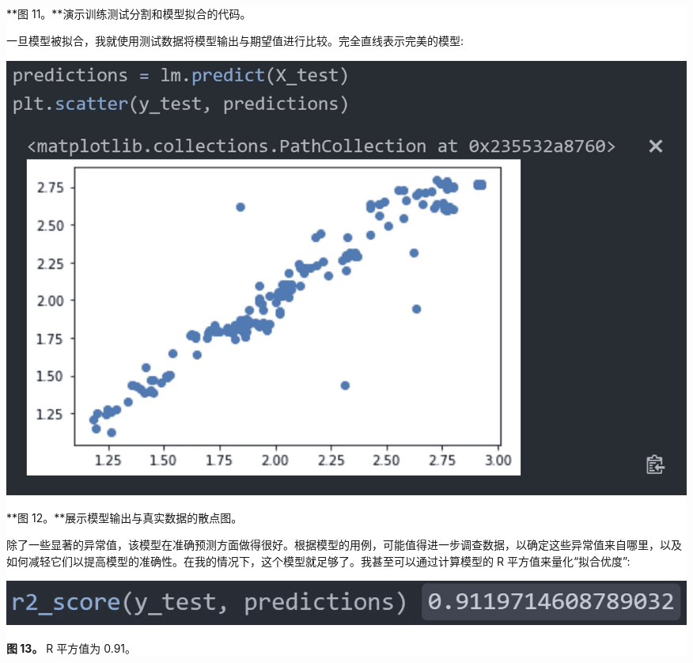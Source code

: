 **图 11。**演示训练测试分割和模型拟合的代码。

一旦模型被拟合，我就使用测试数据将模型输出与期望值进行比较。完全直线表示完美的模型:

![](img/b6ac55d88a0017e50e66c3a048c67b84.png)

**图 12。**展示模型输出与真实数据的散点图。

除了一些显著的异常值，该模型在准确预测方面做得很好。根据模型的用例，可能值得进一步调查数据，以确定这些异常值来自哪里，以及如何减轻它们以提高模型的准确性。在我的情况下，这个模型就足够了。我甚至可以通过计算模型的 R 平方值来量化“拟合优度”:

![](img/9fe4612ec45429b6ed6770bf77c58036.png)

**图 13。** R 平方值为 0.91。
